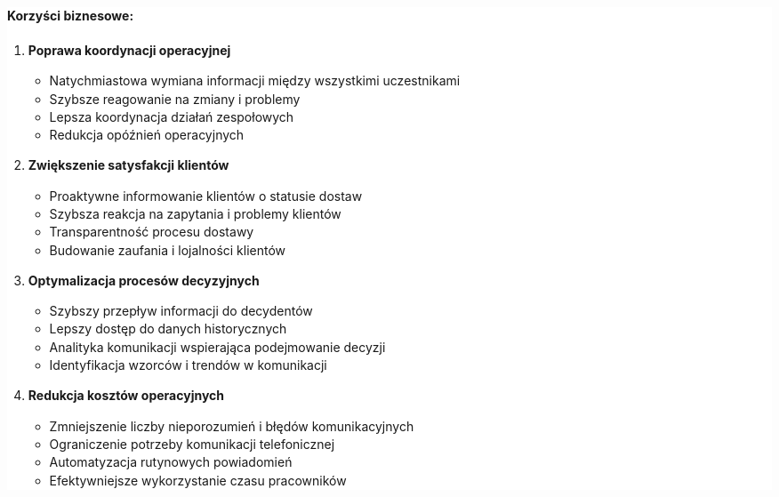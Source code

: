 #### Korzyści biznesowe:
1. **Poprawa koordynacji operacyjnej**
   - Natychmiastowa wymiana informacji między wszystkimi uczestnikami
   - Szybsze reagowanie na zmiany i problemy
   - Lepsza koordynacja działań zespołowych
   - Redukcja opóźnień operacyjnych

2. **Zwiększenie satysfakcji klientów**
   - Proaktywne informowanie klientów o statusie dostaw
   - Szybsza reakcja na zapytania i problemy klientów
   - Transparentność procesu dostawy
   - Budowanie zaufania i lojalności klientów

3. **Optymalizacja procesów decyzyjnych**
   - Szybszy przepływ informacji do decydentów
   - Lepszy dostęp do danych historycznych
   - Analityka komunikacji wspierająca podejmowanie decyzji
   - Identyfikacja wzorców i trendów w komunikacji

4. **Redukcja kosztów operacyjnych**
   - Zmniejszenie liczby nieporozumień i błędów komunikacyjnych
   - Ograniczenie potrzeby komunikacji telefonicznej
   - Automatyzacja rutynowych powiadomień
   - Efektywniejsze wykorzystanie czasu pracowników
